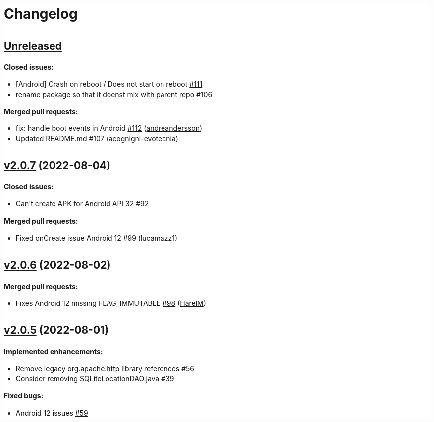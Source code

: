 # Changelog

## [Unreleased](https://github.com/HaylLtd/cordova-background-geolocation-plugin/tree/HEAD)

**Closed issues:**

- \[Android\] Crash on reboot / Does not start on reboot [\#111](https://github.com/HaylLtd/cordova-background-geolocation-plugin/issues/111)
- rename package so that it doenst mix with parent repo [\#106](https://github.com/HaylLtd/cordova-background-geolocation-plugin/issues/106)

**Merged pull requests:**

- fix: handle boot events in Android [\#112](https://github.com/HaylLtd/cordova-background-geolocation-plugin/pull/112) ([andreandersson](https://github.com/andreandersson))
- Updated README.md [\#107](https://github.com/HaylLtd/cordova-background-geolocation-plugin/pull/107) ([acognigni-evotecnia](https://github.com/acognigni-evotecnia))

## [v2.0.7](https://github.com/HaylLtd/cordova-background-geolocation-plugin/tree/v2.0.7) (2022-08-04)

**Closed issues:**

- Can't create APK for Android API 32 [\#92](https://github.com/HaylLtd/cordova-background-geolocation-plugin/issues/92)

**Merged pull requests:**

- Fixed onCreate issue Android 12 [\#99](https://github.com/HaylLtd/cordova-background-geolocation-plugin/pull/99) ([lucamazz1](https://github.com/lucamazz1))

## [v2.0.6](https://github.com/HaylLtd/cordova-background-geolocation-plugin/tree/v2.0.6) (2022-08-02)

**Merged pull requests:**

- Fixes Android 12 missing FLAG\_IMMUTABLE [\#98](https://github.com/HaylLtd/cordova-background-geolocation-plugin/pull/98) ([HarelM](https://github.com/HarelM))

## [v2.0.5](https://github.com/HaylLtd/cordova-background-geolocation-plugin/tree/v2.0.5) (2022-08-01)

**Implemented enhancements:**

- Remove legacy org.apache.http library references [\#56](https://github.com/HaylLtd/cordova-background-geolocation-plugin/issues/56)
- Consider removing SQLiteLocationDAO.java [\#39](https://github.com/HaylLtd/cordova-background-geolocation-plugin/issues/39)

**Fixed bugs:**

- Android 12 issues [\#59](https://github.com/HaylLtd/cordova-background-geolocation-plugin/issues/59)
